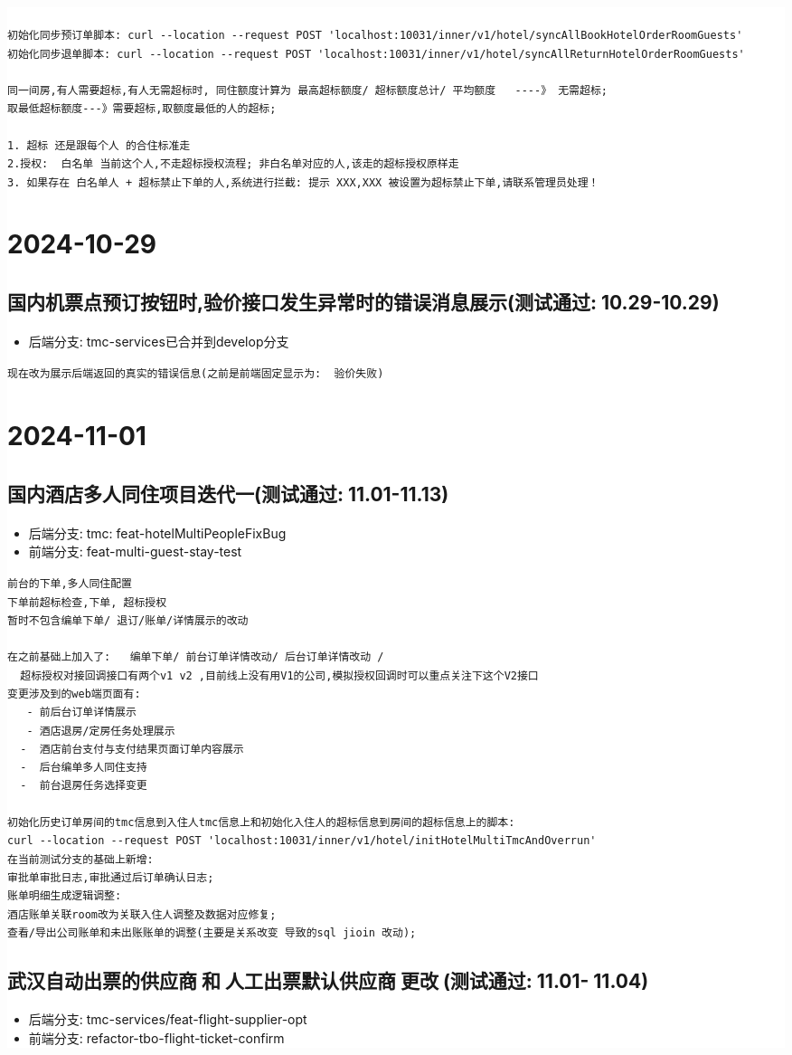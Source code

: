 ```

初始化同步预订单脚本: curl --location --request POST 'localhost:10031/inner/v1/hotel/syncAllBookHotelOrderRoomGuests'
初始化同步退单脚本: curl --location --request POST 'localhost:10031/inner/v1/hotel/syncAllReturnHotelOrderRoomGuests'

同一间房,有人需要超标,有人无需超标时, 同住额度计算为 最高超标额度/ 超标额度总计/ 平均额度   ----》 无需超标;
取最低超标额度---》需要超标,取额度最低的人的超标;

1. 超标 还是跟每个人 的合住标准走
2.授权:  白名单 当前这个人,不走超标授权流程; 非白名单对应的人,该走的超标授权原样走
3. 如果存在 白名单人 + 超标禁止下单的人,系统进行拦截: 提示 XXX,XXX 被设置为超标禁止下单,请联系管理员处理！
```

# 2024-10-29
## 国内机票点预订按钮时,验价接口发生异常时的错误消息展示(测试通过: 10.29-10.29)
- 后端分支: tmc-services已合并到develop分支
```
现在改为展示后端返回的真实的错误信息(之前是前端固定显示为:  验价失败)
```

# 2024-11-01
## 国内酒店多人同住项目迭代一(测试通过: 11.01-11.13)
- 后端分支: tmc: feat-hotelMultiPeopleFixBug
- 前端分支: feat-multi-guest-stay-test
```
前台的下单,多人同住配置
下单前超标检查,下单, 超标授权
暂时不包含编单下单/ 退订/账单/详情展示的改动

在之前基础上加入了:   编单下单/ 前台订单详情改动/ 后台订单详情改动 /
  超标授权对接回调接口有两个v1 v2 ,目前线上没有用V1的公司,模拟授权回调时可以重点关注下这个V2接口
变更涉及到的web端页面有: 
   - 前后台订单详情展示
   - 酒店退房/定房任务处理展示
  -  酒店前台支付与支付结果页面订单内容展示
  -  后台编单多人同住支持
  -  前台退房任务选择变更

初始化历史订单房间的tmc信息到入住人tmc信息上和初始化入住人的超标信息到房间的超标信息上的脚本: 
curl --location --request POST 'localhost:10031/inner/v1/hotel/initHotelMultiTmcAndOverrun'
在当前测试分支的基础上新增: 
审批单审批日志,审批通过后订单确认日志;
账单明细生成逻辑调整: 
酒店账单关联room改为关联入住人调整及数据对应修复;
查看/导出公司账单和未出账账单的调整(主要是关系改变 导致的sql jioin 改动);

```
## 武汉自动出票的供应商 和 人工出票默认供应商 更改 (测试通过: 11.01- 11.04)
- 后端分支: tmc-services/feat-flight-supplier-opt
- 前端分支: refactor-tbo-flight-ticket-confirm
